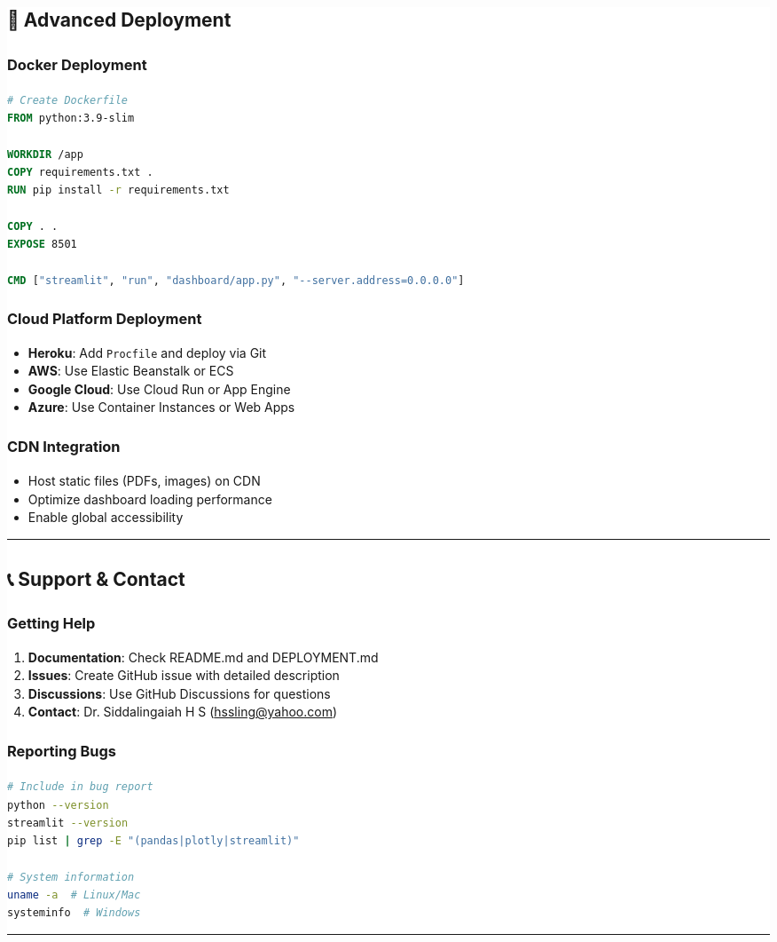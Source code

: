 
## 🚀 Advanced Deployment

### Docker Deployment
```dockerfile
# Create Dockerfile
FROM python:3.9-slim

WORKDIR /app
COPY requirements.txt .
RUN pip install -r requirements.txt

COPY . .
EXPOSE 8501

CMD ["streamlit", "run", "dashboard/app.py", "--server.address=0.0.0.0"]
```

### Cloud Platform Deployment
- **Heroku**: Add `Procfile` and deploy via Git
- **AWS**: Use Elastic Beanstalk or ECS
- **Google Cloud**: Use Cloud Run or App Engine
- **Azure**: Use Container Instances or Web Apps

### CDN Integration
- Host static files (PDFs, images) on CDN
- Optimize dashboard loading performance
- Enable global accessibility

---

## 📞 Support & Contact

### Getting Help
1. **Documentation**: Check README.md and DEPLOYMENT.md
2. **Issues**: Create GitHub issue with detailed description
3. **Discussions**: Use GitHub Discussions for questions
4. **Contact**: Dr. Siddalingaiah H S (hssling@yahoo.com)

### Reporting Bugs
```bash
# Include in bug report
python --version
streamlit --version
pip list | grep -E "(pandas|plotly|streamlit)"

# System information
uname -a  # Linux/Mac
systeminfo  # Windows
```

---